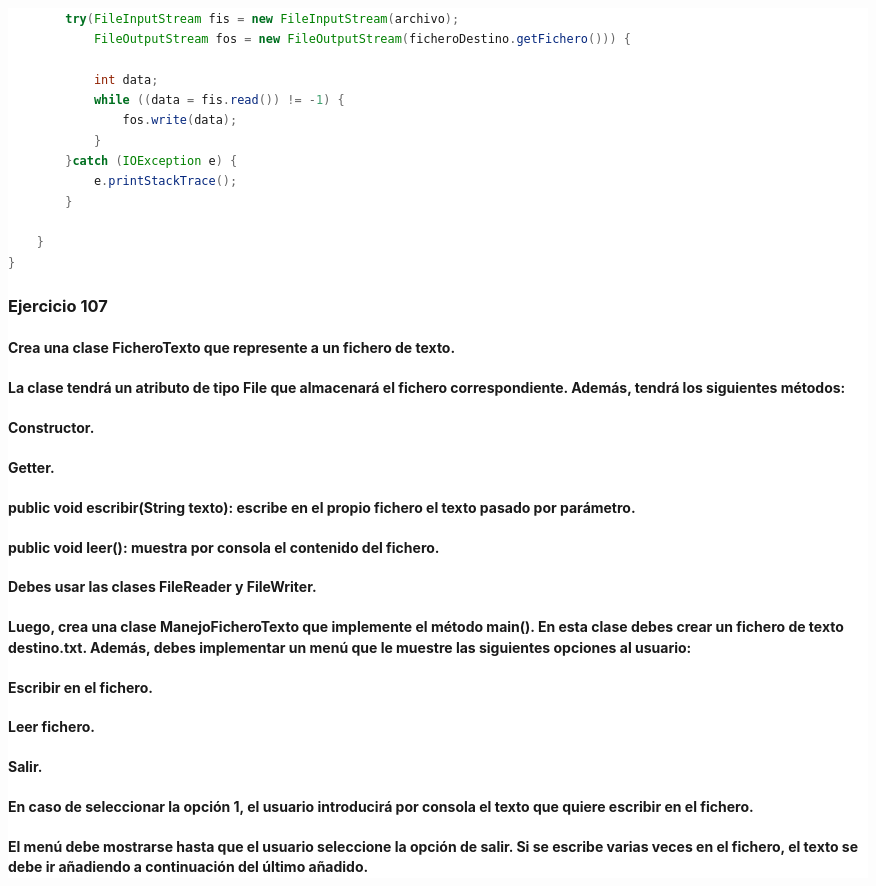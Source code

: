 ```` java
        try(FileInputStream fis = new FileInputStream(archivo);
            FileOutputStream fos = new FileOutputStream(ficheroDestino.getFichero())) {

            int data;
            while ((data = fis.read()) != -1) {
                fos.write(data);
            }
        }catch (IOException e) {
            e.printStackTrace();
        }

    }
}


````
### Ejercicio 107

#### Crea una clase FicheroTexto que represente a un fichero de texto.

#### La clase tendrá un atributo de tipo File que almacenará el fichero correspondiente. Además, tendrá los siguientes métodos:

#### Constructor.
#### Getter.
#### public void escribir(String texto): escribe en el propio fichero el texto pasado por parámetro.
#### public void leer(): muestra por consola el contenido del fichero.
#### Debes usar las clases FileReader y FileWriter.

#### Luego, crea una clase ManejoFicheroTexto que implemente el método main(). En esta clase debes crear un fichero de texto destino.txt. Además, debes implementar un menú que le muestre las siguientes opciones al usuario:

#### Escribir en el fichero.
#### Leer fichero.
#### Salir.
#### En caso de seleccionar la opción 1, el usuario introducirá por consola el texto que quiere escribir en el fichero.

#### El menú debe mostrarse hasta que el usuario seleccione la opción de salir. Si se escribe varias veces en el fichero, el texto se debe ir añadiendo a continuación del último añadido.
